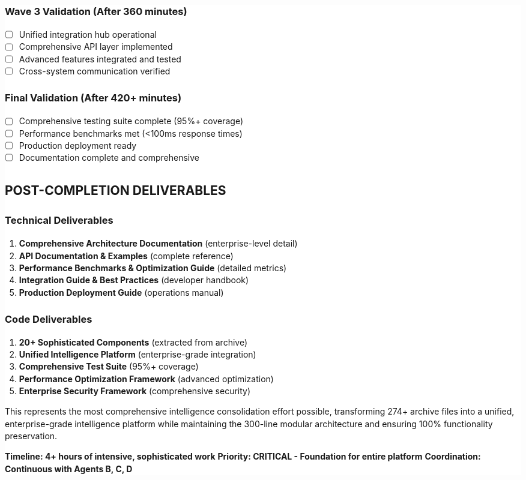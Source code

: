 ### Wave 3 Validation (After 360 minutes)
- [ ] Unified integration hub operational
- [ ] Comprehensive API layer implemented
- [ ] Advanced features integrated and tested
- [ ] Cross-system communication verified

### Final Validation (After 420+ minutes)
- [ ] Comprehensive testing suite complete (95%+ coverage)
- [ ] Performance benchmarks met (<100ms response times)
- [ ] Production deployment ready
- [ ] Documentation complete and comprehensive

## POST-COMPLETION DELIVERABLES

### Technical Deliverables
1. **Comprehensive Architecture Documentation** (enterprise-level detail)
2. **API Documentation & Examples** (complete reference)
3. **Performance Benchmarks & Optimization Guide** (detailed metrics)
4. **Integration Guide & Best Practices** (developer handbook)
5. **Production Deployment Guide** (operations manual)

### Code Deliverables
1. **20+ Sophisticated Components** (extracted from archive)
2. **Unified Intelligence Platform** (enterprise-grade integration)
3. **Comprehensive Test Suite** (95%+ coverage)
4. **Performance Optimization Framework** (advanced optimization)
5. **Enterprise Security Framework** (comprehensive security)

This represents the most comprehensive intelligence consolidation effort possible, transforming 274+ archive files into a unified, enterprise-grade intelligence platform while maintaining the 300-line modular architecture and ensuring 100% functionality preservation.

**Timeline: 4+ hours of intensive, sophisticated work**
**Priority: CRITICAL - Foundation for entire platform**
**Coordination: Continuous with Agents B, C, D**